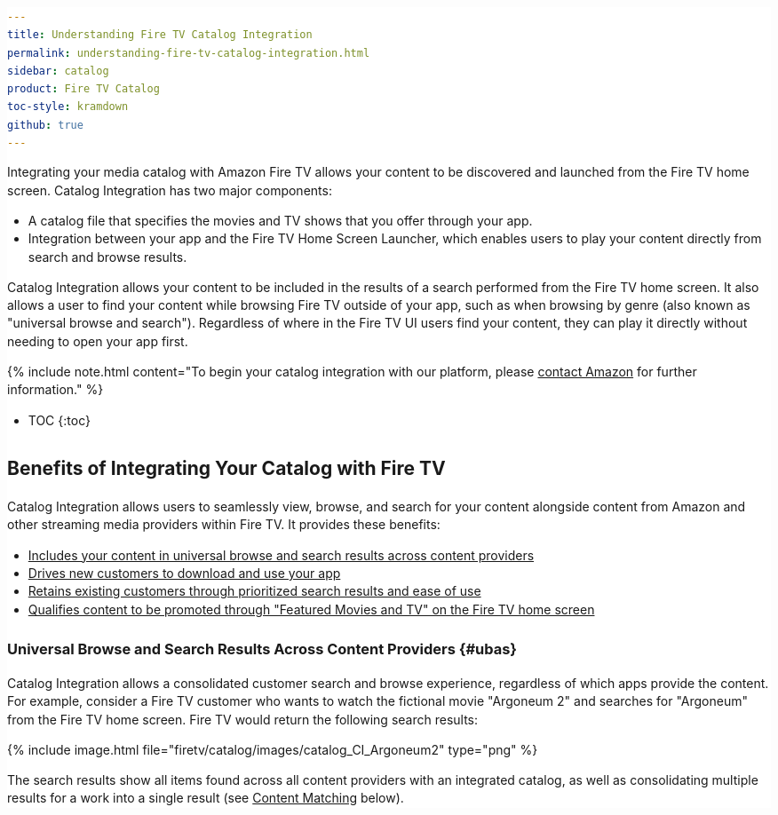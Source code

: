 ```yaml
---
title: Understanding Fire TV Catalog Integration
permalink: understanding-fire-tv-catalog-integration.html
sidebar: catalog
product: Fire TV Catalog
toc-style: kramdown
github: true
---
```


Integrating your media catalog with Amazon Fire TV allows your content to be discovered and launched from the Fire TV home screen. Catalog Integration has two major components:

*   A catalog file that specifies the movies and TV shows that you offer through your app.
*   Integration between your app and the Fire TV Home Screen Launcher, which enables users to play your content directly from search and browse results.

Catalog Integration allows your content to be included in the results of a search performed from the Fire TV home screen. It also allows a user to find your content while browsing Fire TV outside of your app, such as when browsing by genre (also known as "universal browse and search"). Regardless of where in the Fire TV UI users find your content, they can play it directly without needing to open your app first.

{% include note.html content="To begin your catalog integration with our platform, please [contact Amazon][1] for further information." %}

* TOC
{:toc}

## Benefits of Integrating Your Catalog with Fire TV

Catalog Integration allows users to seamlessly view, browse, and search for your content alongside content from Amazon and other streaming media providers within Fire TV. It provides these benefits:

*   [Includes your content in universal browse and search results across content providers](#ubas)
*   [Drives new customers to download and use your app](#acquisition)
*   [Retains existing customers through prioritized search results and ease of use](#rec)
*   [Qualifies content to be promoted through "Featured Movies and TV" on the Fire TV home screen](#featured)

### Universal Browse and Search Results Across Content Providers {#ubas}

Catalog Integration allows a consolidated customer search and browse experience, regardless of which apps provide the content. For example, consider a Fire TV customer who wants to watch the fictional movie "Argoneum 2" and searches for "Argoneum" from the Fire TV home screen. Fire TV would return the following search results:

{% include image.html file="firetv/catalog/images/catalog_CI_Argoneum2" type="png" %}

The search results show all items found across all content providers with an integrated catalog, as well as consolidating multiple results for a work into a single result (see [Content Matching](#matching) below).


[1]: http://www.amazon.com/gp/html-forms-controller/aftsdk-cdf-request
[2]: https://s3.amazonaws.com/com.amazon.aftb.cdf/catalog-13.xsd